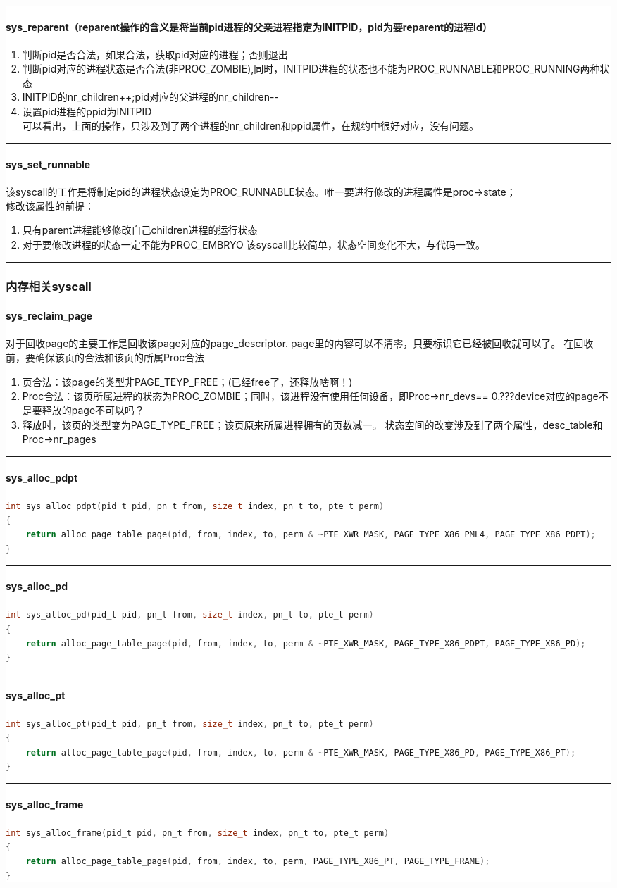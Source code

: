 ----
#### sys_reparent（reparent操作的含义是将当前pid进程的父亲进程指定为INITPID，pid为要reparent的进程id）
1. 判断pid是否合法，如果合法，获取pid对应的进程；否则退出
2. 判断pid对应的进程状态是否合法(非PROC_ZOMBIE),同时，INITPID进程的状态也不能为PROC_RUNNABLE和PROC_RUNNING两种状态
3. INITPID的nr_children++;pid对应的父进程的nr_children--
4. 设置pid进程的ppid为INITPID<br>
可以看出，上面的操作，只涉及到了两个进程的nr_children和ppid属性，在规约中很好对应，没有问题。

---
#### sys_set_runnable
该syscall的工作是将制定pid的进程状态设定为PROC_RUNNABLE状态。唯一要进行修改的进程属性是proc->state；<br>
修改该属性的前提：
1. 只有parent进程能够修改自己children进程的运行状态
2. 对于要修改进程的状态一定不能为PROC_EMBRYO
该syscall比较简单，状态空间变化不大，与代码一致。

---
### 内存相关syscall

#### sys_reclaim_page
对于回收page的主要工作是回收该page对应的page_descriptor. page里的内容可以不清零，只要标识它已经被回收就可以了。
在回收前，要确保该页的合法和该页的所属Proc合法
1. 页合法：该page的类型非PAGE_TEYP_FREE；(已经free了，还释放啥啊！)
2. Proc合法：该页所属进程的状态为PROC_ZOMBIE；同时，该进程没有使用任何设备，即Proc->nr_devs== 0.???device对应的page不是要释放的page不可以吗？
3. 释放时，该页的类型变为PAGE_TYPE_FREE；该页原来所属进程拥有的页数减一。
状态空间的改变涉及到了两个属性，desc_table和Proc->nr_pages
    
---
#### sys_alloc_pdpt
```c
int sys_alloc_pdpt(pid_t pid, pn_t from, size_t index, pn_t to, pte_t perm)
{
    return alloc_page_table_page(pid, from, index, to, perm & ~PTE_XWR_MASK, PAGE_TYPE_X86_PML4, PAGE_TYPE_X86_PDPT);
}
```
---
#### sys_alloc_pd
```c
int sys_alloc_pd(pid_t pid, pn_t from, size_t index, pn_t to, pte_t perm)
{
    return alloc_page_table_page(pid, from, index, to, perm & ~PTE_XWR_MASK, PAGE_TYPE_X86_PDPT, PAGE_TYPE_X86_PD);
}
```
---
#### sys_alloc_pt
```c
int sys_alloc_pt(pid_t pid, pn_t from, size_t index, pn_t to, pte_t perm)
{
    return alloc_page_table_page(pid, from, index, to, perm & ~PTE_XWR_MASK, PAGE_TYPE_X86_PD, PAGE_TYPE_X86_PT);
}
```
---
#### sys_alloc_frame
```c
int sys_alloc_frame(pid_t pid, pn_t from, size_t index, pn_t to, pte_t perm)
{
    return alloc_page_table_page(pid, from, index, to, perm, PAGE_TYPE_X86_PT, PAGE_TYPE_FRAME);
}
```